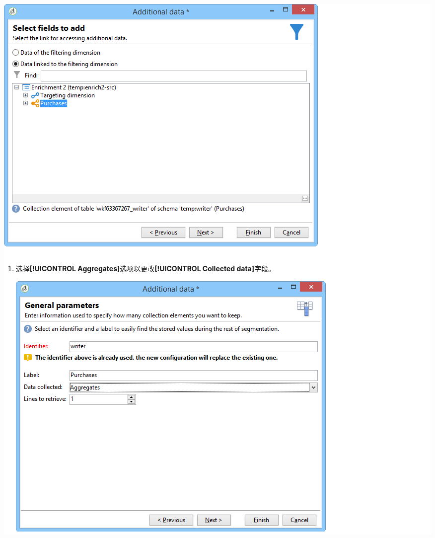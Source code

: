    ![](assets/uc2_enrich_enrich9.png)

1. 选择&#x200B;**[!UICONTROL Aggregates]**&#x200B;选项以更改&#x200B;**[!UICONTROL Collected data]**&#x200B;字段。

   ![](assets/uc2_enrich_enrich10.png)

